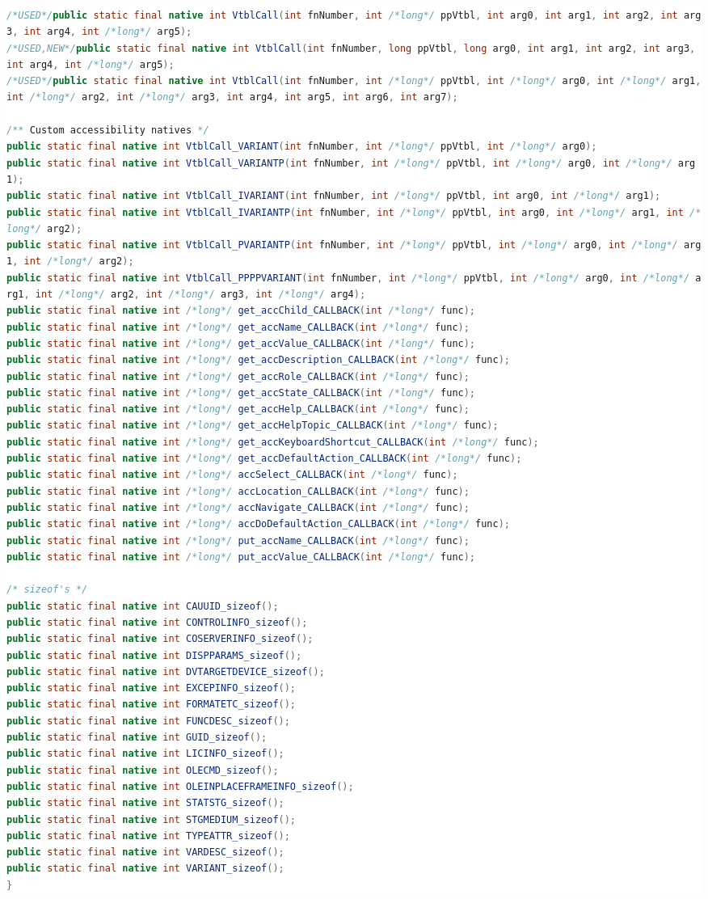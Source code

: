 ```java
/*USED*/public static final native int VtblCall(int fnNumber, int /*long*/ ppVtbl, int arg0, int arg1, int arg2, int arg3, int arg4, int /*long*/ arg5);
/*USED,NEW*/public static final native int VtblCall(int fnNumber, long ppVtbl, long arg0, int arg1, int arg2, int arg3, int arg4, int /*long*/ arg5);
/*USED*/public static final native int VtblCall(int fnNumber, int /*long*/ ppVtbl, int /*long*/ arg0, int /*long*/ arg1, int /*long*/ arg2, int /*long*/ arg3, int arg4, int arg5, int arg6, int arg7);

/** Custom accessibility natives */
public static final native int VtblCall_VARIANT(int fnNumber, int /*long*/ ppVtbl, int /*long*/ arg0);
public static final native int VtblCall_VARIANTP(int fnNumber, int /*long*/ ppVtbl, int /*long*/ arg0, int /*long*/ arg1);
public static final native int VtblCall_IVARIANT(int fnNumber, int /*long*/ ppVtbl, int arg0, int /*long*/ arg1);
public static final native int VtblCall_IVARIANTP(int fnNumber, int /*long*/ ppVtbl, int arg0, int /*long*/ arg1, int /*long*/ arg2);
public static final native int VtblCall_PVARIANTP(int fnNumber, int /*long*/ ppVtbl, int /*long*/ arg0, int /*long*/ arg1, int /*long*/ arg2);
public static final native int VtblCall_PPPPVARIANT(int fnNumber, int /*long*/ ppVtbl, int /*long*/ arg0, int /*long*/ arg1, int /*long*/ arg2, int /*long*/ arg3, int /*long*/ arg4);
public static final native int /*long*/ get_accChild_CALLBACK(int /*long*/ func);
public static final native int /*long*/ get_accName_CALLBACK(int /*long*/ func);
public static final native int /*long*/ get_accValue_CALLBACK(int /*long*/ func);
public static final native int /*long*/ get_accDescription_CALLBACK(int /*long*/ func);
public static final native int /*long*/ get_accRole_CALLBACK(int /*long*/ func);
public static final native int /*long*/ get_accState_CALLBACK(int /*long*/ func);
public static final native int /*long*/ get_accHelp_CALLBACK(int /*long*/ func);
public static final native int /*long*/ get_accHelpTopic_CALLBACK(int /*long*/ func);
public static final native int /*long*/ get_accKeyboardShortcut_CALLBACK(int /*long*/ func);
public static final native int /*long*/ get_accDefaultAction_CALLBACK(int /*long*/ func);
public static final native int /*long*/ accSelect_CALLBACK(int /*long*/ func);
public static final native int /*long*/ accLocation_CALLBACK(int /*long*/ func);
public static final native int /*long*/ accNavigate_CALLBACK(int /*long*/ func);
public static final native int /*long*/ accDoDefaultAction_CALLBACK(int /*long*/ func);
public static final native int /*long*/ put_accName_CALLBACK(int /*long*/ func);
public static final native int /*long*/ put_accValue_CALLBACK(int /*long*/ func);

/* sizeof's */
public static final native int CAUUID_sizeof();
public static final native int CONTROLINFO_sizeof();
public static final native int COSERVERINFO_sizeof();
public static final native int DISPPARAMS_sizeof();
public static final native int DVTARGETDEVICE_sizeof();
public static final native int EXCEPINFO_sizeof();
public static final native int FORMATETC_sizeof();
public static final native int FUNCDESC_sizeof();
public static final native int GUID_sizeof();
public static final native int LICINFO_sizeof();
public static final native int OLECMD_sizeof();
public static final native int OLEINPLACEFRAMEINFO_sizeof();
public static final native int STATSTG_sizeof();
public static final native int STGMEDIUM_sizeof();
public static final native int TYPEATTR_sizeof();
public static final native int VARDESC_sizeof();
public static final native int VARIANT_sizeof();
}
```
